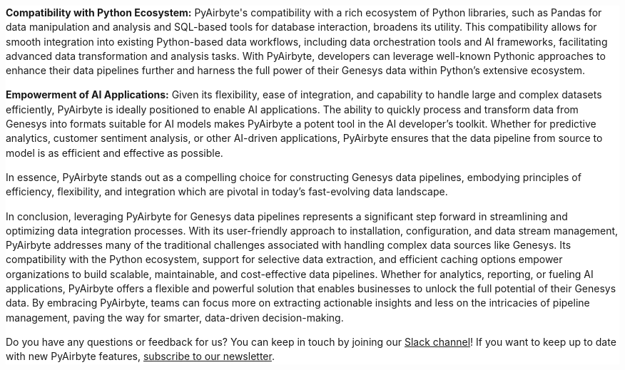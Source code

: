 **Compatibility with Python Ecosystem:** PyAirbyte's compatibility with a rich ecosystem of Python libraries, such as Pandas for data manipulation and analysis and SQL-based tools for database interaction, broadens its utility. This compatibility allows for smooth integration into existing Python-based data workflows, including data orchestration tools and AI frameworks, facilitating advanced data transformation and analysis tasks. With PyAirbyte, developers can leverage well-known Pythonic approaches to enhance their data pipelines further and harness the full power of their Genesys data within Python’s extensive ecosystem.

**Empowerment of AI Applications:** Given its flexibility, ease of integration, and capability to handle large and complex datasets efficiently, PyAirbyte is ideally positioned to enable AI applications. The ability to quickly process and transform data from Genesys into formats suitable for AI models makes PyAirbyte a potent tool in the AI developer’s toolkit. Whether for predictive analytics, customer sentiment analysis, or other AI-driven applications, PyAirbyte ensures that the data pipeline from source to model is as efficient and effective as possible.

In essence, PyAirbyte stands out as a compelling choice for constructing Genesys data pipelines, embodying principles of efficiency, flexibility, and integration which are pivotal in today’s fast-evolving data landscape.

In conclusion, leveraging PyAirbyte for Genesys data pipelines represents a significant step forward in streamlining and optimizing data integration processes. With its user-friendly approach to installation, configuration, and data stream management, PyAirbyte addresses many of the traditional challenges associated with handling complex data sources like Genesys. Its compatibility with the Python ecosystem, support for selective data extraction, and efficient caching options empower organizations to build scalable, maintainable, and cost-effective data pipelines. Whether for analytics, reporting, or fueling AI applications, PyAirbyte offers a flexible and powerful solution that enables businesses to unlock the full potential of their Genesys data. By embracing PyAirbyte, teams can focus more on extracting actionable insights and less on the intricacies of pipeline management, paving the way for smarter, data-driven decision-making.

Do you have any questions or feedback for us? You can keep in touch by joining our [Slack channel](https://airbyte.com/community/community)! If you want to keep up to date with new PyAirbyte features, [subscribe to our newsletter](https://airbyte.com/community/newsletter).